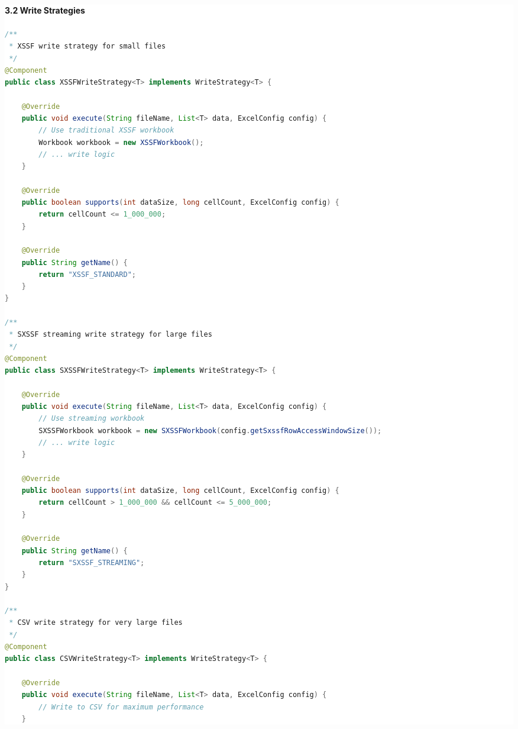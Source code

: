 ```java
```

#### 3.2 Write Strategies

```java
/**
 * XSSF write strategy for small files
 */
@Component
public class XSSFWriteStrategy<T> implements WriteStrategy<T> {

    @Override
    public void execute(String fileName, List<T> data, ExcelConfig config) {
        // Use traditional XSSF workbook
        Workbook workbook = new XSSFWorkbook();
        // ... write logic
    }

    @Override
    public boolean supports(int dataSize, long cellCount, ExcelConfig config) {
        return cellCount <= 1_000_000;
    }

    @Override
    public String getName() {
        return "XSSF_STANDARD";
    }
}

/**
 * SXSSF streaming write strategy for large files
 */
@Component
public class SXSSFWriteStrategy<T> implements WriteStrategy<T> {

    @Override
    public void execute(String fileName, List<T> data, ExcelConfig config) {
        // Use streaming workbook
        SXSSFWorkbook workbook = new SXSSFWorkbook(config.getSxssfRowAccessWindowSize());
        // ... write logic
    }

    @Override
    public boolean supports(int dataSize, long cellCount, ExcelConfig config) {
        return cellCount > 1_000_000 && cellCount <= 5_000_000;
    }

    @Override
    public String getName() {
        return "SXSSF_STREAMING";
    }
}

/**
 * CSV write strategy for very large files
 */
@Component
public class CSVWriteStrategy<T> implements WriteStrategy<T> {

    @Override
    public void execute(String fileName, List<T> data, ExcelConfig config) {
        // Write to CSV for maximum performance
    }

```